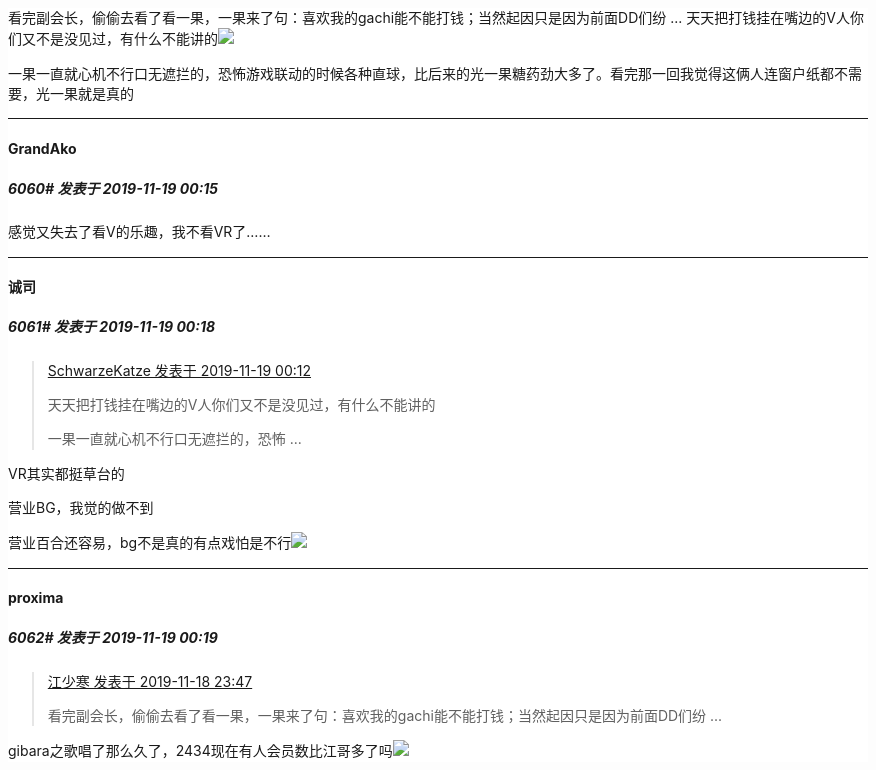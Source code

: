 看完副会长，偷偷去看了看一果，一果来了句：喜欢我的gachi能不能打钱；当然起因只是因为前面DD们纷 ...</blockquote>
天天把打钱挂在嘴边的V人你们又不是没见过，有什么不能讲的<img src="https://static.saraba1st.com/image/smiley/face2017/065.png" referrerpolicy="no-referrer">


一果一直就心机不行口无遮拦的，恐怖游戏联动的时候各种直球，比后来的光一果糖药劲大多了。看完那一回我觉得这俩人连窗户纸都不需要，光一果就是真的







-----

####  GrandAko  
##### 6060#       发表于 2019-11-19 00:15




感觉又失去了看V的乐趣，我不看VR了……







-----

####  诚司  
##### 6061#       发表于 2019-11-19 00:18



<blockquote><a href="httphttps://bbs.saraba1st.com/2b/forum.php?mod=redirect&amp;goto=findpost&amp;pid=45553582&amp;ptid=1857164" target="_blank">SchwarzeKatze 发表于 2019-11-19 00:12</a>

天天把打钱挂在嘴边的V人你们又不是没见过，有什么不能讲的


一果一直就心机不行口无遮拦的，恐怖 ...</blockquote>
VR其实都挺草台的

营业BG，我觉的做不到

营业百合还容易，bg不是真的有点戏怕是不行<img src="https://static.saraba1st.com/image/smiley/face2017/068.png" referrerpolicy="no-referrer">







-----

####  proxima  
##### 6062#       发表于 2019-11-19 00:19



<blockquote><a href="httphttps://bbs.saraba1st.com/2b/forum.php?mod=redirect&amp;goto=findpost&amp;pid=45553416&amp;ptid=1857164" target="_blank">江少寒 发表于 2019-11-18 23:47</a>

看完副会长，偷偷去看了看一果，一果来了句：喜欢我的gachi能不能打钱；当然起因只是因为前面DD们纷 ...</blockquote>
gibara之歌唱了那么久了，2434现在有人会员数比江哥多了吗<img src="https://static.saraba1st.com/image/smiley/face2017/044.png" referrerpolicy="no-referrer">
